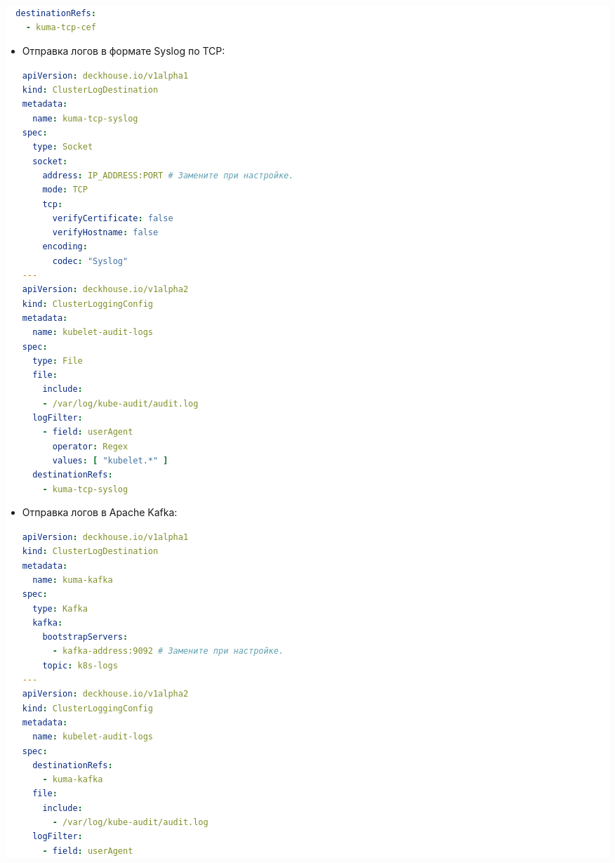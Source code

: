   ```yaml
    destinationRefs:
      - kuma-tcp-cef
  ```

- Отправка логов в формате Syslog по TCP:

  ```yaml
  apiVersion: deckhouse.io/v1alpha1
  kind: ClusterLogDestination
  metadata:
    name: kuma-tcp-syslog
  spec:
    type: Socket
    socket:
      address: IP_ADDRESS:PORT # Замените при настройке.
      mode: TCP
      tcp:
        verifyCertificate: false
        verifyHostname: false
      encoding:
        codec: "Syslog"
  ---
  apiVersion: deckhouse.io/v1alpha2
  kind: ClusterLoggingConfig
  metadata:
    name: kubelet-audit-logs
  spec:
    type: File
    file:
      include:
      - /var/log/kube-audit/audit.log
    logFilter:
      - field: userAgent
        operator: Regex
        values: [ "kubelet.*" ]
    destinationRefs:
      - kuma-tcp-syslog
  ```

- Отправка логов в Apache Kafka:

  ```yaml
  apiVersion: deckhouse.io/v1alpha1
  kind: ClusterLogDestination
  metadata:
    name: kuma-kafka
  spec:
    type: Kafka
    kafka:
      bootstrapServers:
        - kafka-address:9092 # Замените при настройке.
      topic: k8s-logs
  ---
  apiVersion: deckhouse.io/v1alpha2
  kind: ClusterLoggingConfig
  metadata:
    name: kubelet-audit-logs
  spec:
    destinationRefs:
      - kuma-kafka
    file:
      include:
        - /var/log/kube-audit/audit.log
    logFilter:
      - field: userAgent
  ```